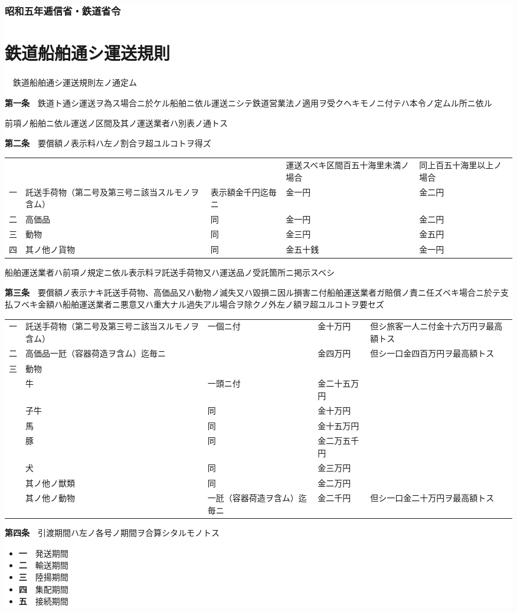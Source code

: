 ### 昭和五年逓信省・鉄道省令  
# 鉄道船舶通シ運送規則  
　鉄道船舶通シ運送規則左ノ通定ム  
  
**第一条**　鉄道ト通シ運送ヲ為ス場合ニ於ケル船舶ニ依ル運送ニシテ鉄道営業法ノ適用ヲ受クヘキモノニ付テハ本令ノ定ムル所ニ依ル  
  
前項ノ船舶ニ依ル運送ノ区間及其ノ運送業者ハ別表ノ通トス  
  
**第二条**　要償額ノ表示料ハ左ノ割合ヲ超ユルコトヲ得ズ  

||||||  
| --- | --- | --- | --- | --- |  
||||運送スベキ区間百五十海里未満ノ場合|同上百五十海里以上ノ場合|  
|一|託送手荷物（第二号及第三号ニ該当スルモノヲ含ム）|表示額金千円迄毎ニ|金一円|金二円|  
|二|高価品|同|金一円|金二円|  
|三|動物|同|金三円|金五円|  
|四|其ノ他ノ貨物|同|金五十銭|金一円|  
  
  
船舶運送業者ハ前項ノ規定ニ依ル表示料ヲ託送手荷物又ハ運送品ノ受託箇所ニ掲示スベシ  
  
**第三条**　要償額ノ表示ナキ託送手荷物、高価品又ハ動物ノ滅失又ハ毀損ニ因ル損害ニ付船舶運送業者ガ賠償ノ責ニ任ズベキ場合ニ於テ支払フベキ金額ハ船舶運送業者ニ悪意又ハ重大ナル過失アル場合ヲ除クノ外左ノ額ヲ超ユルコトヲ要セズ  

||||||  
| --- | --- | --- | --- | --- |  
|一|託送手荷物（第二号及第三号ニ該当スルモノヲ含ム）|一個ニ付|金十万円|但シ旅客一人ニ付金十六万円ヲ最高額トス|  
|二|高価品一瓩（容器荷造ヲ含ム）迄毎ニ||金四万円|但シ一口金四百万円ヲ最高額トス|  
|三|動物||||  
||牛|一頭ニ付|金二十五万円||  
||子牛|同|金十万円||  
||馬|同|金十五万円||  
||豚|同|金二万五千円||  
||犬|同|金三万円||  
||其ノ他ノ獣類|同|金二万円||  
||其ノ他ノ動物|一瓩（容器荷造ヲ含ム）迄毎ニ|金二千円|但シ一口金二十万円ヲ最高額トス|  
  
  
**第四条**　引渡期間ハ左ノ各号ノ期間ヲ合算シタルモノトス  
* **一**　発送期間  
* **二**　輸送期間  
* **三**　陸揚期間  
* **四**　集配期間  
* **五**　接続期間  
  